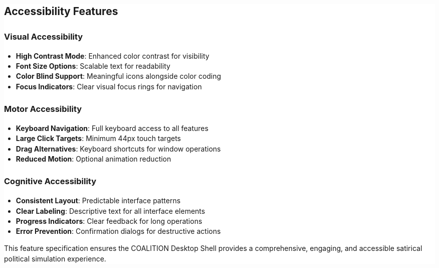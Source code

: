 ## Accessibility Features

### Visual Accessibility
- **High Contrast Mode**: Enhanced color contrast for visibility
- **Font Size Options**: Scalable text for readability
- **Color Blind Support**: Meaningful icons alongside color coding
- **Focus Indicators**: Clear visual focus rings for navigation

### Motor Accessibility
- **Keyboard Navigation**: Full keyboard access to all features
- **Large Click Targets**: Minimum 44px touch targets
- **Drag Alternatives**: Keyboard shortcuts for window operations
- **Reduced Motion**: Optional animation reduction

### Cognitive Accessibility
- **Consistent Layout**: Predictable interface patterns
- **Clear Labeling**: Descriptive text for all interface elements
- **Progress Indicators**: Clear feedback for long operations
- **Error Prevention**: Confirmation dialogs for destructive actions

This feature specification ensures the COALITION Desktop Shell provides a comprehensive, engaging, and accessible satirical political simulation experience.